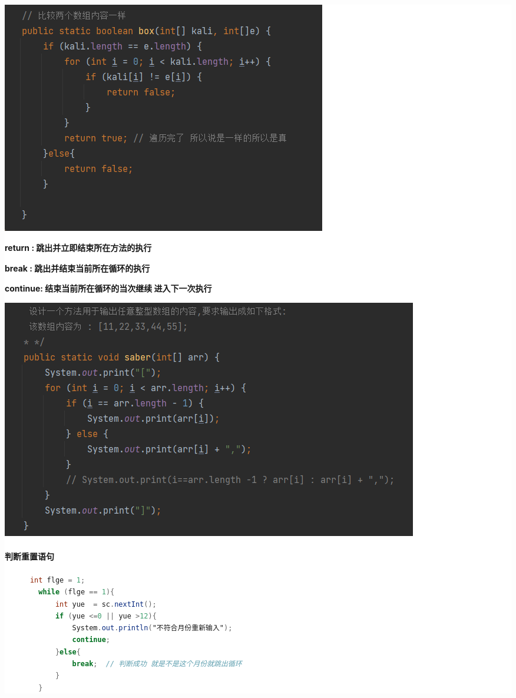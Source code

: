 ![](image/image_56_prGG-y90vo.png)

**return :  跳出并立即结束所在方法的执行**

**break :  跳出并结束当前所在循环的执行**

**continue: 结束当前所在循环的当次继续  进入下一次执行**

![](image/image_57_t8hpL8nsFX.png)

#### 判断重置语句

```glsl
      int flge = 1;
        while (flge == 1){
            int yue  = sc.nextInt();
            if (yue <=0 || yue >12){
                System.out.println("不符合月份重新输入");
                continue;
            }else{
                break;  // 判断成功 就是不是这个月份就跳出循环
            }
        }
```
